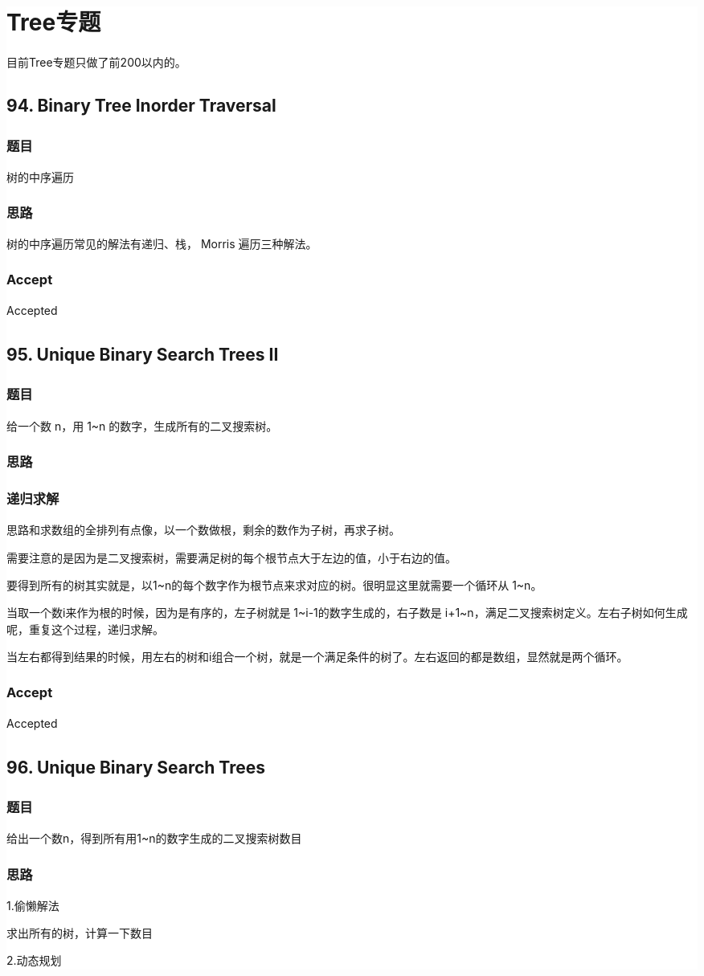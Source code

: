 # Tree专题

目前Tree专题只做了前200以内的。


## 94. Binary Tree Inorder Traversal

### 题目
树的中序遍历

### 思路

树的中序遍历常见的解法有递归、栈， Morris 遍历三种解法。

### Accept
Accepted

## 95. Unique Binary Search Trees II
### 题目
给一个数 n，用 1~n 的数字，生成所有的二叉搜索树。

### 思路
### 递归求解
思路和求数组的全排列有点像，以一个数做根，剩余的数作为子树，再求子树。

需要注意的是因为是二叉搜索树，需要满足树的每个根节点大于左边的值，小于右边的值。

要得到所有的树其实就是，以1~n的每个数字作为根节点来求对应的树。很明显这里就需要一个循环从
1~n。

当取一个数i来作为根的时候，因为是有序的，左子树就是 1~i-1的数字生成的，右子数是 i+1~n，满足二叉搜索树定义。左右子树如何生成呢，重复这个过程，递归求解。

当左右都得到结果的时候，用左右的树和i组合一个树，就是一个满足条件的树了。左右返回的都是数组，显然就是两个循环。

### Accept
Accepted

## 96. Unique Binary Search Trees
### 题目
给出一个数n，得到所有用1~n的数字生成的二叉搜索树数目

### 思路


1.偷懒解法

求出所有的树，计算一下数目

2.动态规划
